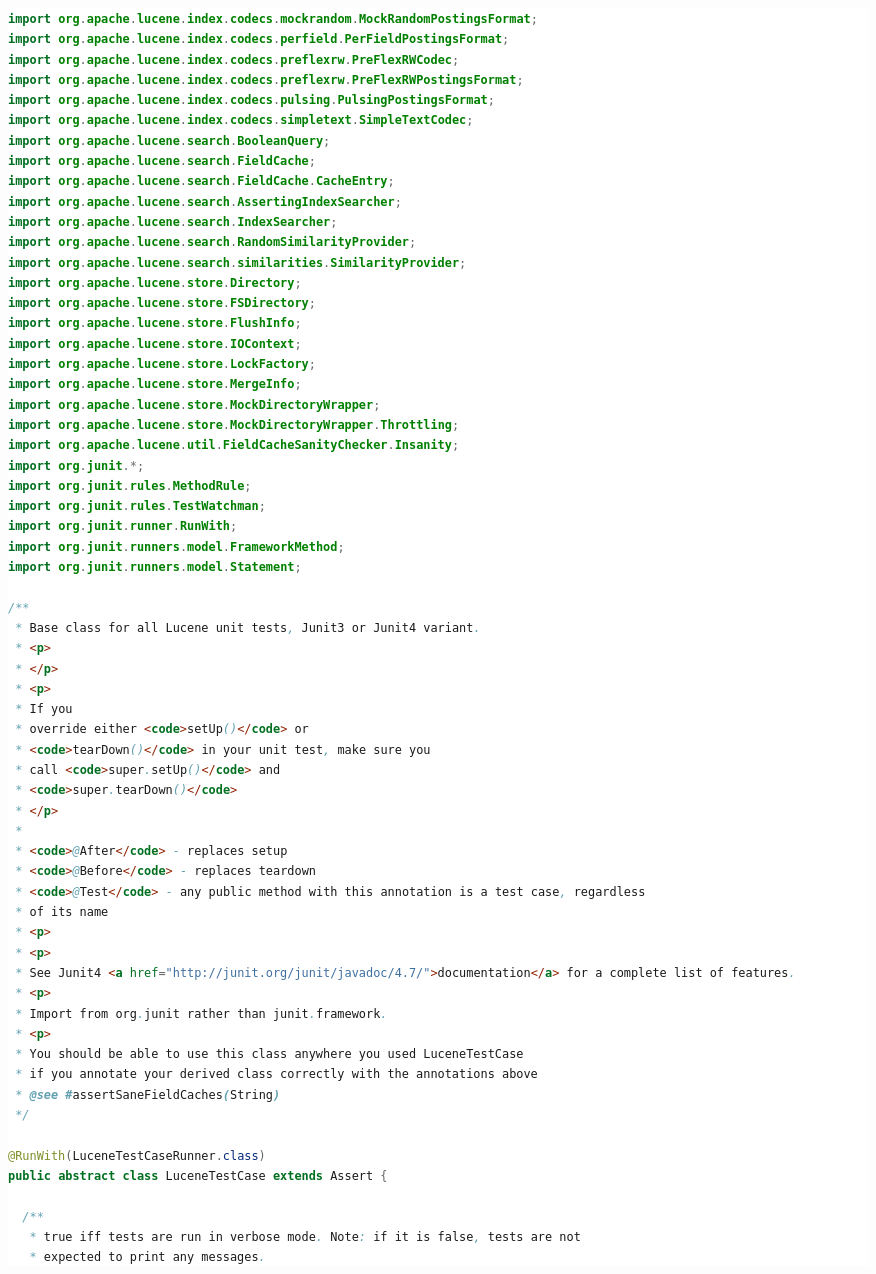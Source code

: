```java
import org.apache.lucene.index.codecs.mockrandom.MockRandomPostingsFormat;
import org.apache.lucene.index.codecs.perfield.PerFieldPostingsFormat;
import org.apache.lucene.index.codecs.preflexrw.PreFlexRWCodec;
import org.apache.lucene.index.codecs.preflexrw.PreFlexRWPostingsFormat;
import org.apache.lucene.index.codecs.pulsing.PulsingPostingsFormat;
import org.apache.lucene.index.codecs.simpletext.SimpleTextCodec;
import org.apache.lucene.search.BooleanQuery;
import org.apache.lucene.search.FieldCache;
import org.apache.lucene.search.FieldCache.CacheEntry;
import org.apache.lucene.search.AssertingIndexSearcher;
import org.apache.lucene.search.IndexSearcher;
import org.apache.lucene.search.RandomSimilarityProvider;
import org.apache.lucene.search.similarities.SimilarityProvider;
import org.apache.lucene.store.Directory;
import org.apache.lucene.store.FSDirectory;
import org.apache.lucene.store.FlushInfo;
import org.apache.lucene.store.IOContext;
import org.apache.lucene.store.LockFactory;
import org.apache.lucene.store.MergeInfo;
import org.apache.lucene.store.MockDirectoryWrapper;
import org.apache.lucene.store.MockDirectoryWrapper.Throttling;
import org.apache.lucene.util.FieldCacheSanityChecker.Insanity;
import org.junit.*;
import org.junit.rules.MethodRule;
import org.junit.rules.TestWatchman;
import org.junit.runner.RunWith;
import org.junit.runners.model.FrameworkMethod;
import org.junit.runners.model.Statement;

/**
 * Base class for all Lucene unit tests, Junit3 or Junit4 variant.
 * <p>
 * </p>
 * <p>
 * If you
 * override either <code>setUp()</code> or
 * <code>tearDown()</code> in your unit test, make sure you
 * call <code>super.setUp()</code> and
 * <code>super.tearDown()</code>
 * </p>
 *
 * <code>@After</code> - replaces setup
 * <code>@Before</code> - replaces teardown
 * <code>@Test</code> - any public method with this annotation is a test case, regardless
 * of its name
 * <p>
 * <p>
 * See Junit4 <a href="http://junit.org/junit/javadoc/4.7/">documentation</a> for a complete list of features.
 * <p>
 * Import from org.junit rather than junit.framework.
 * <p>
 * You should be able to use this class anywhere you used LuceneTestCase
 * if you annotate your derived class correctly with the annotations above
 * @see #assertSaneFieldCaches(String)
 */

@RunWith(LuceneTestCaseRunner.class)
public abstract class LuceneTestCase extends Assert {

  /**
   * true iff tests are run in verbose mode. Note: if it is false, tests are not
   * expected to print any messages.
```